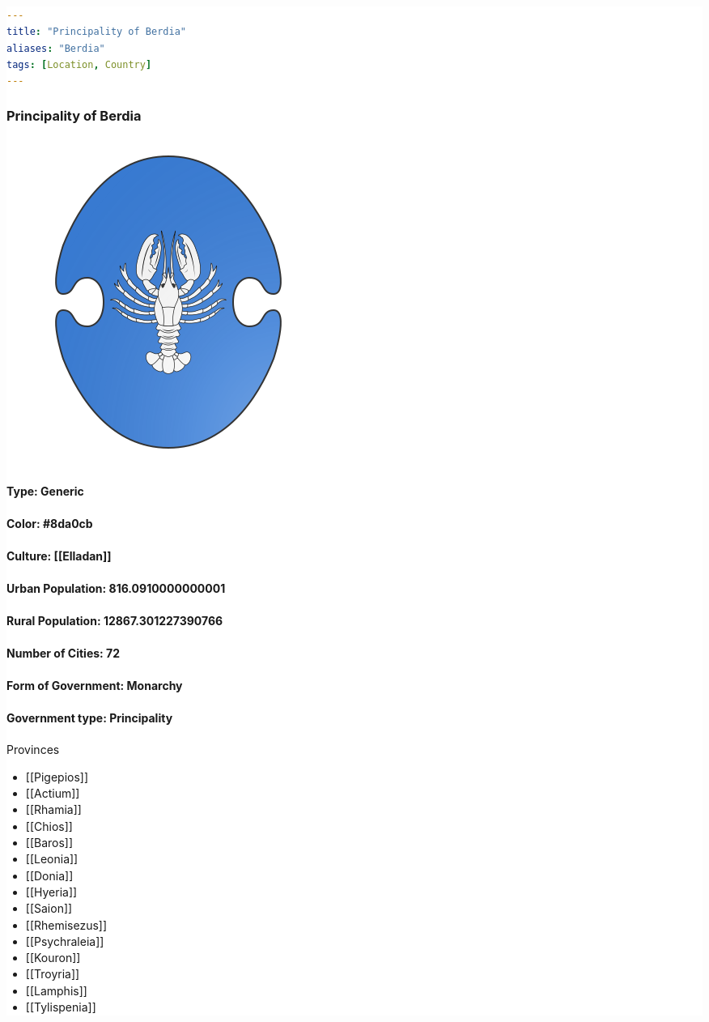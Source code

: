 ```yaml
---
title: "Principality of Berdia"
aliases: "Berdia"
tags: [Location, Country]
---
```

### Principality of Berdia
![](attachment/529fba8bee64184d47a8b32464dce783.svg)

#### **Type:** Generic

#### **Color:** #8da0cb

#### **Culture:** [[Elladan]]

#### **Urban Population:** 816.0910000000001

#### **Rural Population:** 12867.301227390766

#### **Number of Cities:** 72

#### **Form of Government:** Monarchy

#### **Government type:** Principality

Provinces

*  [[Pigepios]]
*  [[Actium]]
*  [[Rhamia]]
*  [[Chios]]
*  [[Baros]]
*  [[Leonia]]
*  [[Donia]]
*  [[Hyeria]]
*  [[Saion]]
*  [[Rhemisezus]]
*  [[Psychraleia]]
*  [[Kouron]]
*  [[Troyria]]
*  [[Lamphis]]
*  [[Tylispenia]]